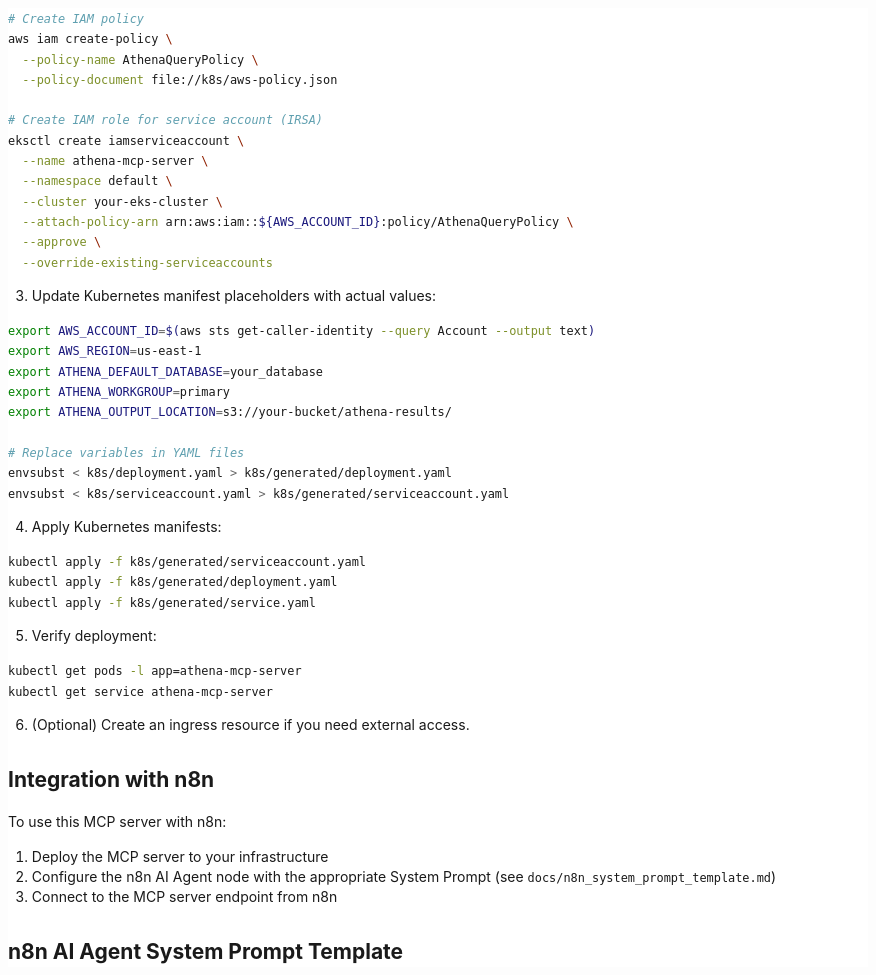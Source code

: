```bash
# Create IAM policy
aws iam create-policy \
  --policy-name AthenaQueryPolicy \
  --policy-document file://k8s/aws-policy.json

# Create IAM role for service account (IRSA)
eksctl create iamserviceaccount \
  --name athena-mcp-server \
  --namespace default \
  --cluster your-eks-cluster \
  --attach-policy-arn arn:aws:iam::${AWS_ACCOUNT_ID}:policy/AthenaQueryPolicy \
  --approve \
  --override-existing-serviceaccounts
```

3. Update Kubernetes manifest placeholders with actual values:

```bash
export AWS_ACCOUNT_ID=$(aws sts get-caller-identity --query Account --output text)
export AWS_REGION=us-east-1
export ATHENA_DEFAULT_DATABASE=your_database
export ATHENA_WORKGROUP=primary
export ATHENA_OUTPUT_LOCATION=s3://your-bucket/athena-results/

# Replace variables in YAML files
envsubst < k8s/deployment.yaml > k8s/generated/deployment.yaml
envsubst < k8s/serviceaccount.yaml > k8s/generated/serviceaccount.yaml
```

4. Apply Kubernetes manifests:

```bash
kubectl apply -f k8s/generated/serviceaccount.yaml
kubectl apply -f k8s/generated/deployment.yaml
kubectl apply -f k8s/generated/service.yaml
```

5. Verify deployment:

```bash
kubectl get pods -l app=athena-mcp-server
kubectl get service athena-mcp-server
```

6. (Optional) Create an ingress resource if you need external access.

## Integration with n8n

To use this MCP server with n8n:

1. Deploy the MCP server to your infrastructure
2. Configure the n8n AI Agent node with the appropriate System Prompt (see `docs/n8n_system_prompt_template.md`)
3. Connect to the MCP server endpoint from n8n

## n8n AI Agent System Prompt Template

